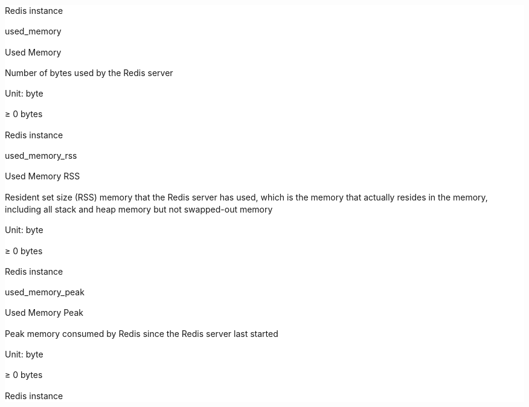 </td>
<td class="cellrowborder" valign="top" width="14.08%" headers="mcps1.2.6.1.5 "><p id="p13115836143618"><a name="p13115836143618"></a><a name="p13115836143618"></a>Redis instance</p>
</td>
</tr>
<tr id="row1911523693620"><td class="cellrowborder" valign="top" width="19.78%" headers="mcps1.2.6.1.1 "><p id="p161157362366"><a name="p161157362366"></a><a name="p161157362366"></a>used_memory</p>
</td>
<td class="cellrowborder" valign="top" width="17.810000000000002%" headers="mcps1.2.6.1.2 "><p id="p7115153623611"><a name="p7115153623611"></a><a name="p7115153623611"></a>Used Memory</p>
</td>
<td class="cellrowborder" valign="top" width="36.16%" headers="mcps1.2.6.1.3 "><p id="p201153363362"><a name="p201153363362"></a><a name="p201153363362"></a>Number of bytes used by the Redis server</p>
<p id="p194001381264"><a name="p194001381264"></a><a name="p194001381264"></a>Unit: byte</p>
</td>
<td class="cellrowborder" valign="top" width="12.17%" headers="mcps1.2.6.1.4 "><p id="p9115183611364"><a name="p9115183611364"></a><a name="p9115183611364"></a>≥ 0 bytes</p>
</td>
<td class="cellrowborder" valign="top" width="14.08%" headers="mcps1.2.6.1.5 "><p id="p161161536103618"><a name="p161161536103618"></a><a name="p161161536103618"></a>Redis instance</p>
</td>
</tr>
<tr id="row811673673612"><td class="cellrowborder" valign="top" width="19.78%" headers="mcps1.2.6.1.1 "><p id="p5116153603619"><a name="p5116153603619"></a><a name="p5116153603619"></a>used_memory_rss</p>
</td>
<td class="cellrowborder" valign="top" width="17.810000000000002%" headers="mcps1.2.6.1.2 "><p id="p01162036143619"><a name="p01162036143619"></a><a name="p01162036143619"></a>Used Memory RSS</p>
</td>
<td class="cellrowborder" valign="top" width="36.16%" headers="mcps1.2.6.1.3 "><p id="p811613614366"><a name="p811613614366"></a><a name="p811613614366"></a>Resident set size (RSS) memory that the Redis server has used, which is the memory that actually resides in the memory, including all stack and heap memory but not swapped-out memory</p>
<p id="p87726481061"><a name="p87726481061"></a><a name="p87726481061"></a>Unit: byte</p>
</td>
<td class="cellrowborder" valign="top" width="12.17%" headers="mcps1.2.6.1.4 "><p id="p51164365369"><a name="p51164365369"></a><a name="p51164365369"></a>≥ 0 bytes</p>
</td>
<td class="cellrowborder" valign="top" width="14.08%" headers="mcps1.2.6.1.5 "><p id="p7116163613612"><a name="p7116163613612"></a><a name="p7116163613612"></a>Redis instance</p>
</td>
</tr>
<tr id="row101161336163610"><td class="cellrowborder" valign="top" width="19.78%" headers="mcps1.2.6.1.1 "><p id="p6116173673616"><a name="p6116173673616"></a><a name="p6116173673616"></a>used_memory_peak</p>
</td>
<td class="cellrowborder" valign="top" width="17.810000000000002%" headers="mcps1.2.6.1.2 "><p id="p1011612369360"><a name="p1011612369360"></a><a name="p1011612369360"></a>Used Memory Peak</p>
</td>
<td class="cellrowborder" valign="top" width="36.16%" headers="mcps1.2.6.1.3 "><p id="p31168367365"><a name="p31168367365"></a><a name="p31168367365"></a>Peak memory consumed by Redis since the Redis server last started</p>
<p id="p1730312166121"><a name="p1730312166121"></a><a name="p1730312166121"></a>Unit: byte</p>
</td>
<td class="cellrowborder" valign="top" width="12.17%" headers="mcps1.2.6.1.4 "><p id="p151168368364"><a name="p151168368364"></a><a name="p151168368364"></a>≥ 0 bytes</p>
</td>
<td class="cellrowborder" valign="top" width="14.08%" headers="mcps1.2.6.1.5 "><p id="p711683610368"><a name="p711683610368"></a><a name="p711683610368"></a>Redis instance</p>
</td>
</tr>
